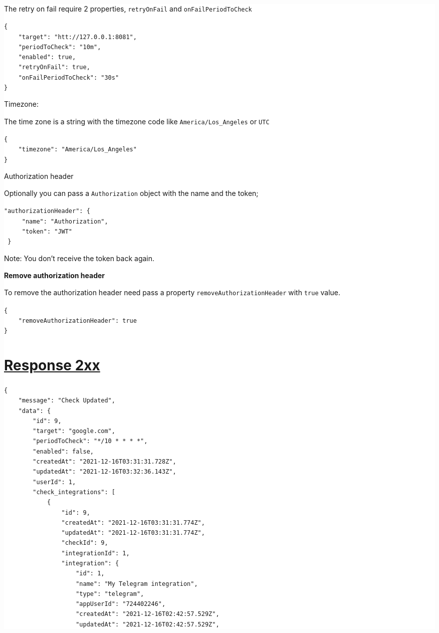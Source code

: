 The retry on fail require 2 properties, `retryOnFail` and `onFailPeriodToCheck`

    {
        "target": "htt://127.0.0.1:8081",
        "periodToCheck": "10m",
        "enabled": true,
        "retryOnFail": true,
        "onFailPeriodToCheck": "30s"
    }
    
    

Timezone:

The time zone is a string with the timezone code like `America/Los_Angeles` or `UTC`

    {
        "timezone": "America/Los_Angeles"
    }
    
    

Authorization header

Optionally you can pass a `Authorization` object with the name and the token;

    "authorizationHeader": {
         "name": "Authorization",
         "token": "JWT"
     }
    
    

Note: You don’t receive the token back again.

**Remove authorization header**

To remove the authorization header need pass a property `removeAuthorizationHeader` with `true` value.

    {
        "removeAuthorizationHeader": true
    }
    
    

[Response 2xx](/#response-2xx)
==============================

    {
        "message": "Check Updated",
        "data": {
            "id": 9,
            "target": "google.com",
            "periodToCheck": "*/10 * * * *",
            "enabled": false,
            "createdAt": "2021-12-16T03:31:31.728Z",
            "updatedAt": "2021-12-16T03:32:36.143Z",
            "userId": 1,
            "check_integrations": [
                {
                    "id": 9,
                    "createdAt": "2021-12-16T03:31:31.774Z",
                    "updatedAt": "2021-12-16T03:31:31.774Z",
                    "checkId": 9,
                    "integrationId": 1,
                    "integration": {
                        "id": 1,
                        "name": "My Telegram integration",
                        "type": "telegram",
                        "appUserId": "724402246",
                        "createdAt": "2021-12-16T02:42:57.529Z",
                        "updatedAt": "2021-12-16T02:42:57.529Z",